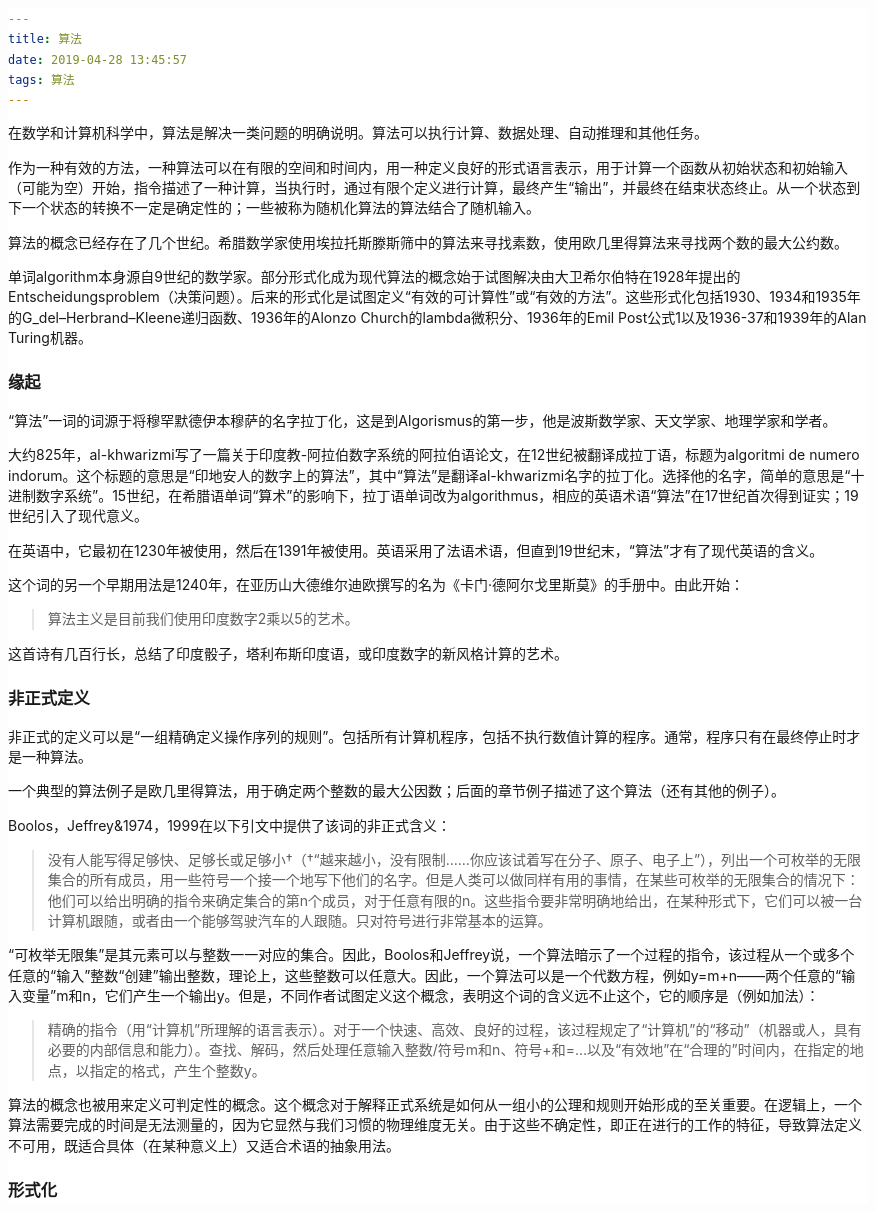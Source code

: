 ```yaml
---
title: 算法
date: 2019-04-28 13:45:57
tags: 算法
---
```


在数学和计算机科学中，算法是解决一类问题的明确说明。算法可以执行计算、数据处理、自动推理和其他任务。

作为一种有效的方法，一种算法可以在有限的空间和时间内，用一种定义良好的形式语言表示，用于计算一个函数从初始状态和初始输入（可能为空）开始，指令描述了一种计算，当执行时，通过有限个定义进行计算，最终产生“输出”，并最终在结束状态终止。从一个状态到下一个状态的转换不一定是确定性的；一些被称为随机化算法的算法结合了随机输入。

算法的概念已经存在了几个世纪。希腊数学家使用埃拉托斯滕斯筛中的算法来寻找素数，使用欧几里得算法来寻找两个数的最大公约数。

单词algorithm本身源自9世纪的数学家。部分形式化成为现代算法的概念始于试图解决由大卫希尔伯特在1928年提出的Entscheidungsproblem（决策问题）。后来的形式化是试图定义“有效的可计算性”或“有效的方法”。这些形式化包括1930、1934和1935年的G_del–Herbrand–Kleene递归函数、1936年的Alonzo Church的lambda微积分、1936年的Emil Post公式1以及1936-37和1939年的Alan Turing机器。

### 缘起

“算法”一词的词源于将穆罕默德伊本穆萨的名字拉丁化，这是到Algorismus的第一步，他是波斯数学家、天文学家、地理学家和学者。

大约825年，al-khwarizmi写了一篇关于印度教-阿拉伯数字系统的阿拉伯语论文，在12世纪被翻译成拉丁语，标题为algoritmi de numero indorum。这个标题的意思是“印地安人的数字上的算法”，其中“算法”是翻译al-khwarizmi名字的拉丁化。选择他的名字，简单的意思是“十进制数字系统”。15世纪，在希腊语单词“算术”的影响下，拉丁语单词改为algorithmus，相应的英语术语“算法”在17世纪首次得到证实；19世纪引入了现代意义。

在英语中，它最初在1230年被使用，然后在1391年被使用。英语采用了法语术语，但直到19世纪末，“算法”才有了现代英语的含义。

这个词的另一个早期用法是1240年，在亚历山大德维尔迪欧撰写的名为《卡门·德阿尔戈里斯莫》的手册中。由此开始：

> 算法主义是目前我们使用印度数字2乘以5的艺术。

这首诗有几百行长，总结了印度骰子，塔利布斯印度语，或印度数字的新风格计算的艺术。

### 非正式定义

非正式的定义可以是“一组精确定义操作序列的规则”。包括所有计算机程序，包括不执行数值计算的程序。通常，程序只有在最终停止时才是一种算法。

一个典型的算法例子是欧几里得算法，用于确定两个整数的最大公因数；后面的章节例子描述了这个算法（还有其他的例子）。

Boolos，Jeffrey&1974，1999在以下引文中提供了该词的非正式含义：

> 没有人能写得足够快、足够长或足够小†（†“越来越小，没有限制……你应该试着写在分子、原子、电子上”），列出一个可枚举的无限集合的所有成员，用一些符号一个接一个地写下他们的名字。但是人类可以做同样有用的事情，在某些可枚举的无限集合的情况下：他们可以给出明确的指令来确定集合的第n个成员，对于任意有限的n。这些指令要非常明确地给出，在某种形式下，它们可以被一台计算机跟随，或者由一个能够驾驶汽车的人跟随。只对符号进行非常基本的运算。

“可枚举无限集”是其元素可以与整数一一对应的集合。因此，Boolos和Jeffrey说，一个算法暗示了一个过程的指令，该过程从一个或多个任意的“输入”整数“创建”输出整数，理论上，这些整数可以任意大。因此，一个算法可以是一个代数方程，例如y=m+n——两个任意的“输入变量”m和n，它们产生一个输出y。但是，不同作者试图定义这个概念，表明这个词的含义远不止这个，它的顺序是（例如加法）：

> 精确的指令（用“计算机”所理解的语言表示）。对于一个快速、高效、良好的过程，该过程规定了“计算机”的“移动”（机器或人，具有必要的内部信息和能力）。查找、解码，然后处理任意输入整数/符号m和n、符号+和=…以及“有效地”在“合理的”时间内，在指定的地点，以指定的格式，产生个整数y。

算法的概念也被用来定义可判定性的概念。这个概念对于解释正式系统是如何从一组小的公理和规则开始形成的至关重要。在逻辑上，一个算法需要完成的时间是无法测量的，因为它显然与我们习惯的物理维度无关。由于这些不确定性，即正在进行的工作的特征，导致算法定义不可用，既适合具体（在某种意义上）又适合术语的抽象用法。

### 形式化
